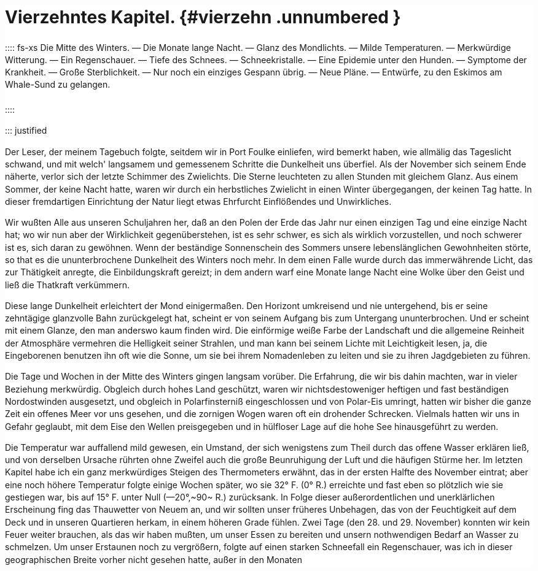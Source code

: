 # Vierzehntes Kapitel. {#vierzehn .unnumbered }

:::: fs-xs
Die Mitte des Winters. — Die Monate lange Nacht. — Glanz des Mondlichts. — Milde
 Temperaturen. — Merkwürdige Witterung. — Ein Regenschauer. — Tiefe des Schnees.
 — Schneekristalle. — Eine Epidemie unter den Hunden. — Symptome der Krankheit.
 — Große Sterblichkeit. — Nur noch ein einziges Gespann übrig. — Neue Pläne. —
 Entwürfe, zu den Eskimos am Whale-Sund zu gelangen. <br/><br />
::::

::: justified

Der Leser, der meinem Tagebuch folgte, seitdem wir in Port Foulke einliefen,
wird bemerkt haben, wie allmälig das Tageslicht schwand, und mit welch'
langsamem und gemessenem Schritte die Dunkelheit uns überfiel. Als der November
sich seinem Ende näherte, verlor sich der letzte Schimmer des Zwielichts. Die
Sterne leuchteten zu allen Stunden mit gleichem Glanz. Aus einem Sommer, der
keine Nacht hatte, waren wir durch ein herbstliches Zwielicht in einen Winter
übergegangen, der keinen Tag hatte. In dieser fremdartigen Einrichtung der Natur
liegt etwas Ehrfurcht Einflößendes und Unwirkliches.

Wir wußten Alle aus unseren Schuljahren her, daß an den Polen der Erde das Jahr
nur einen einzigen Tag und eine einzige Nacht hat; wo wir nun aber der
Wirklichkeit gegenüberstehen, ist es sehr schwer, es sich als wirklich
vorzustellen, und noch schwerer ist es, sich daran zu gewöhnen. Wenn der
beständige Sonnenschein des Sommers unsere lebenslänglichen Gewohnheiten störte,
so that es die ununterbrochene Dunkelheit des Winters noch mehr. In dem einen
Falle wurde durch das immerwährende Licht, das zur Thätigkeit anregte, die
Einbildungskraft gereizt; in dem andern warf eine Monate lange Nacht eine Wolke
über den Geist und ließ die Thatkraft verkümmern.

Diese lange Dunkelheit erleichtert der Mond einigermaßen. Den Horizont
umkreisend und nie untergehend, bis er seine zehntägige glanzvolle Bahn
zurückgelegt hat, scheint er von seinem Aufgang bis zum Untergang
ununterbrochen. Und er scheint mit einem Glanze, den man anderswo kaum finden
wird. Die einförmige weiße Farbe der Landschaft und die allgemeine Reinheit der
Atmosphäre vermehren die Helligkeit seiner Strahlen, und man kann bei seinem
Lichte mit Leichtigkeit lesen, ja, die Eingeborenen benutzen ihn oft wie die
Sonne, um sie bei ihrem Nomadenleben zu leiten und sie zu ihren Jagdgebieten zu
führen.

Die Tage und Wochen in der Mitte des Winters gingen langsam vorüber. Die
Erfahrung, die wir bis dahin machten, war in vieler Beziehung merkwürdig.
Obgleich durch hohes Land geschützt, waren wir nichtsdestoweniger heftigen und
fast beständigen Nordostwinden ausgesetzt, und obgleich in Polarfinsterniß
eingeschlossen und von Polar-Eis umringt, hatten wir bisher die ganze Zeit ein
offenes Meer vor uns gesehen, und die zornigen Wogen waren oft ein drohender
Schrecken. Vielmals hatten wir uns in Gefahr geglaubt, mit dem Eise den Wellen
preisgegeben und in hülfloser Lage auf die hohe See hinausgeführt zu werden.

Die Temperatur war auffallend mild gewesen, ein Umstand, der sich wenigstens zum
Theil durch das offene Wasser erklären ließ, und von derselben Ursache rührten
ohne Zweifel auch die große Beunruhigung der Luft und die häufigen Stürme her.
Im letzten Kapitel habe ich ein ganz merkwürdiges Steigen des Thermometers
erwähnt, das in der ersten Halfte des November eintrat; aber eine noch höhere
Temperatur folgte einige Wochen später, wo sie 32° F. (0° R.) erreichte und fast
eben so plötzlich wie sie gestiegen war, bis auf 15° F. unter Null (—20°,~90~
R.) zurücksank. In Folge dieser außerordentlichen und unerklärlichen Erscheinung
fing das Thauwetter von Neuem an, und wir sollten unser früheres Unbehagen, das
von der Feuchtigkeit auf dem Deck und in unseren Quartieren herkam, in einem
höheren Grade fühlen. Zwei Tage (den 28. und 29. November) konnten wir kein
Feuer weiter brauchen, als das wir haben mußten, um unser Essen zu bereiten und
unsern nothwendigen Bedarf an Wasser zu schmelzen. Um unser Erstaunen noch zu
vergrößern, folgte auf einen starken Schneefall ein Regenschauer, was ich in
dieser geographischen Breite vorher nicht gesehen hatte, außer in den Monaten